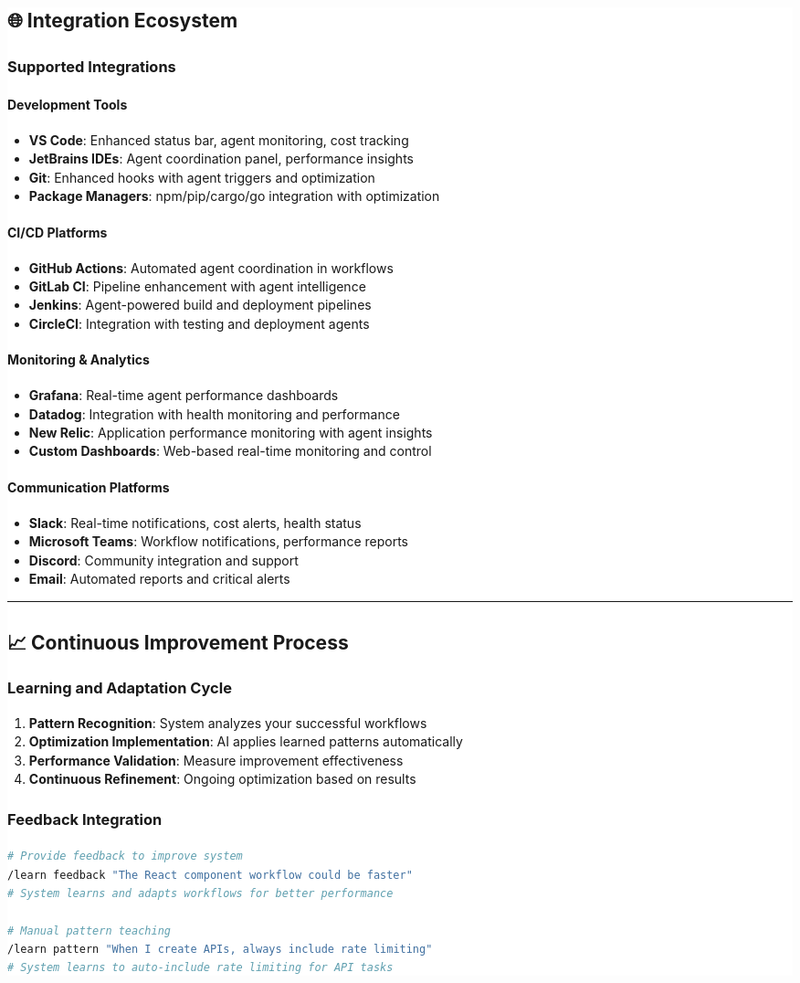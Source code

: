 
## 🌐 **Integration Ecosystem**

### **Supported Integrations**

#### **Development Tools**
- **VS Code**: Enhanced status bar, agent monitoring, cost tracking
- **JetBrains IDEs**: Agent coordination panel, performance insights
- **Git**: Enhanced hooks with agent triggers and optimization
- **Package Managers**: npm/pip/cargo/go integration with optimization

#### **CI/CD Platforms**
- **GitHub Actions**: Automated agent coordination in workflows
- **GitLab CI**: Pipeline enhancement with agent intelligence
- **Jenkins**: Agent-powered build and deployment pipelines
- **CircleCI**: Integration with testing and deployment agents

#### **Monitoring & Analytics**
- **Grafana**: Real-time agent performance dashboards
- **Datadog**: Integration with health monitoring and performance
- **New Relic**: Application performance monitoring with agent insights
- **Custom Dashboards**: Web-based real-time monitoring and control

#### **Communication Platforms**
- **Slack**: Real-time notifications, cost alerts, health status
- **Microsoft Teams**: Workflow notifications, performance reports
- **Discord**: Community integration and support
- **Email**: Automated reports and critical alerts

---

## 📈 **Continuous Improvement Process**

### **Learning and Adaptation Cycle**
1. **Pattern Recognition**: System analyzes your successful workflows
2. **Optimization Implementation**: AI applies learned patterns automatically
3. **Performance Validation**: Measure improvement effectiveness
4. **Continuous Refinement**: Ongoing optimization based on results

### **Feedback Integration**
```bash
# Provide feedback to improve system
/learn feedback "The React component workflow could be faster"
# System learns and adapts workflows for better performance

# Manual pattern teaching
/learn pattern "When I create APIs, always include rate limiting"
# System learns to auto-include rate limiting for API tasks
```
